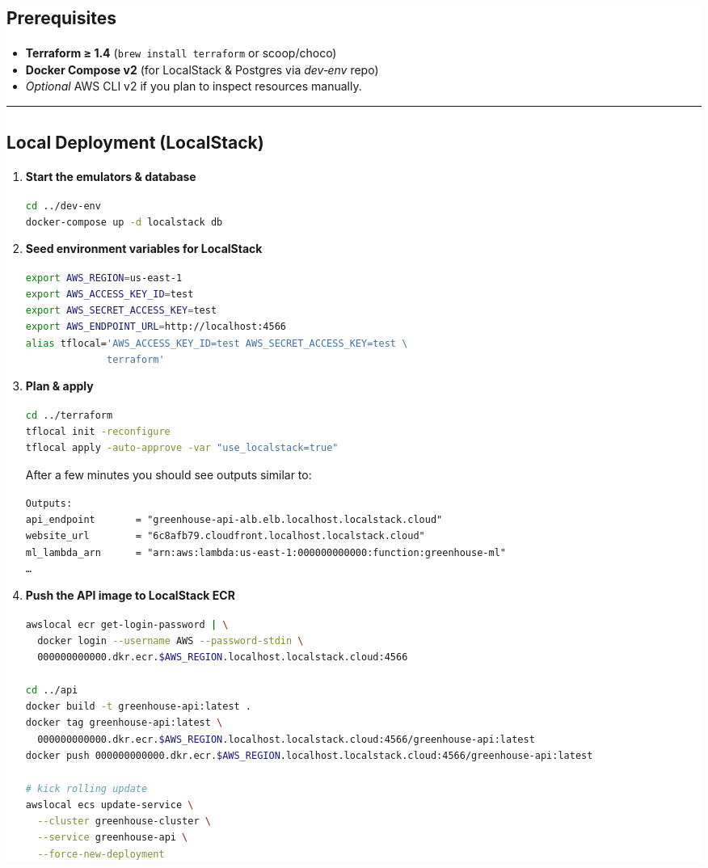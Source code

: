 
## Prerequisites

* **Terraform ≥ 1.4** (`brew install terraform` or scoop/choco)
* **Docker Compose v2** (for LocalStack & Postgres via *dev‑env* repo)
* *Optional* AWS CLI v2 if you plan to inspect resources manually.

---

## Local Deployment (LocalStack)

1. **Start the emulators & database**

   ```bash
   cd ../dev-env
   docker‑compose up -d localstack db
   ```

2. **Seed environment variables for LocalStack**

   ```bash
   export AWS_REGION=us-east-1
   export AWS_ACCESS_KEY_ID=test
   export AWS_SECRET_ACCESS_KEY=test
   export AWS_ENDPOINT_URL=http://localhost:4566
   alias tflocal='AWS_ACCESS_KEY_ID=test AWS_SECRET_ACCESS_KEY=test \
                 terraform'
   ```

3. **Plan & apply**

   ```bash
   cd ../terraform
   tflocal init -reconfigure
   tflocal apply -auto-approve -var "use_localstack=true"
   ```

   After a few minutes you should see outputs similar to:

   ```text
   Outputs:
   api_endpoint       = "greenhouse-api-alb.elb.localhost.localstack.cloud"
   website_url        = "6c8afb79.cloudfront.localhost.localstack.cloud"
   ml_lambda_arn      = "arn:aws:lambda:us-east-1:000000000000:function:greenhouse-ml"
   …
   ```

4. **Push the API image to LocalStack ECR**

   ```bash
   awslocal ecr get-login-password | \
     docker login --username AWS --password-stdin \
     000000000000.dkr.ecr.$AWS_REGION.localhost.localstack.cloud:4566

   cd ../api
   docker build -t greenhouse-api:latest .
   docker tag greenhouse-api:latest \
     000000000000.dkr.ecr.$AWS_REGION.localhost.localstack.cloud:4566/greenhouse-api:latest
   docker push 000000000000.dkr.ecr.$AWS_REGION.localhost.localstack.cloud:4566/greenhouse-api:latest

   # kick rolling update
   awslocal ecs update-service \
     --cluster greenhouse-cluster \
     --service greenhouse-api \
     --force-new-deployment
   ```
